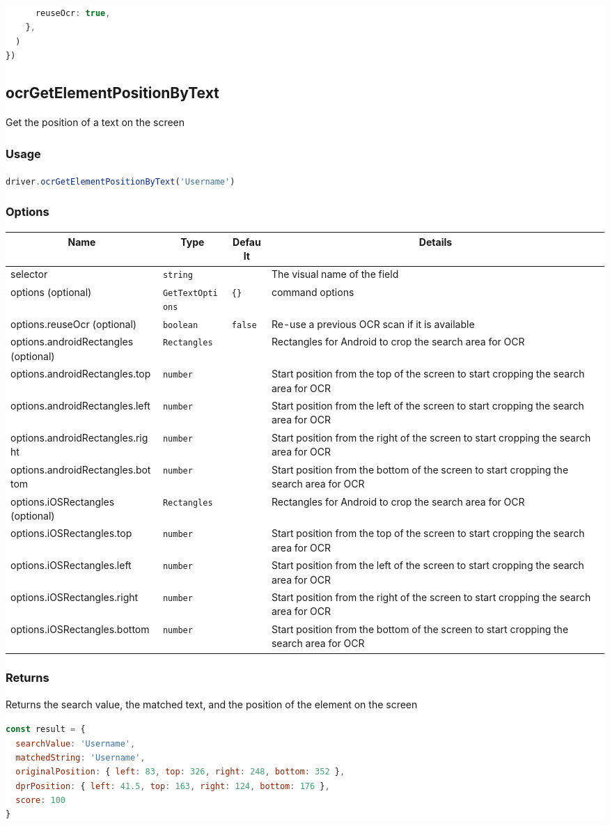 ```js
      reuseOcr: true,
    },
  )
})
```

## ocrGetElementPositionByText
Get the position of a text on the screen

### Usage
```js
driver.ocrGetElementPositionByText('Username')
```

### Options

| Name | Type | Default | Details |
| --- | --- | ---| --- |
| selector | `string` |  | The visual name of the field |
| options (optional) | `GetTextOptions` | `{}` | command options |
| options.reuseOcr (optional) | `boolean` | `false` | Re-use a previous OCR scan if it is available |
| options.androidRectangles (optional) | `Rectangles` | | Rectangles for Android to crop the search area for OCR |
| options.androidRectangles.top | `number` | | Start position from the top of the screen to start cropping the search area for OCR |
| options.androidRectangles.left | `number` | | Start position from the left of the screen to start cropping the search area for OCR |
| options.androidRectangles.right | `number` | | Start position from the right of the screen to start cropping the search area for OCR |
| options.androidRectangles.bottom | `number` | | Start position from the bottom of the screen to start cropping the search area for OCR |
| options.iOSRectangles (optional) | `Rectangles` | | Rectangles for Android to crop the search area for OCR |
| options.iOSRectangles.top | `number` | | Start position from the top of the screen to start cropping the search area for OCR |
| options.iOSRectangles.left | `number` | | Start position from the left of the screen to start cropping the search area for OCR |
| options.iOSRectangles.right | `number` | | Start position from the right of the screen to start cropping the search area for OCR |
| options.iOSRectangles.bottom | `number` | | Start position from the bottom of the screen to start cropping the search area for OCR |

### Returns
Returns the search value, the matched text, and the position of the element on the screen

```js
const result = {
  searchValue: 'Username',
  matchedString: 'Username',
  originalPosition: { left: 83, top: 326, right: 248, bottom: 352 },
  dprPosition: { left: 41.5, top: 163, right: 124, bottom: 176 },
  score: 100
}
```
